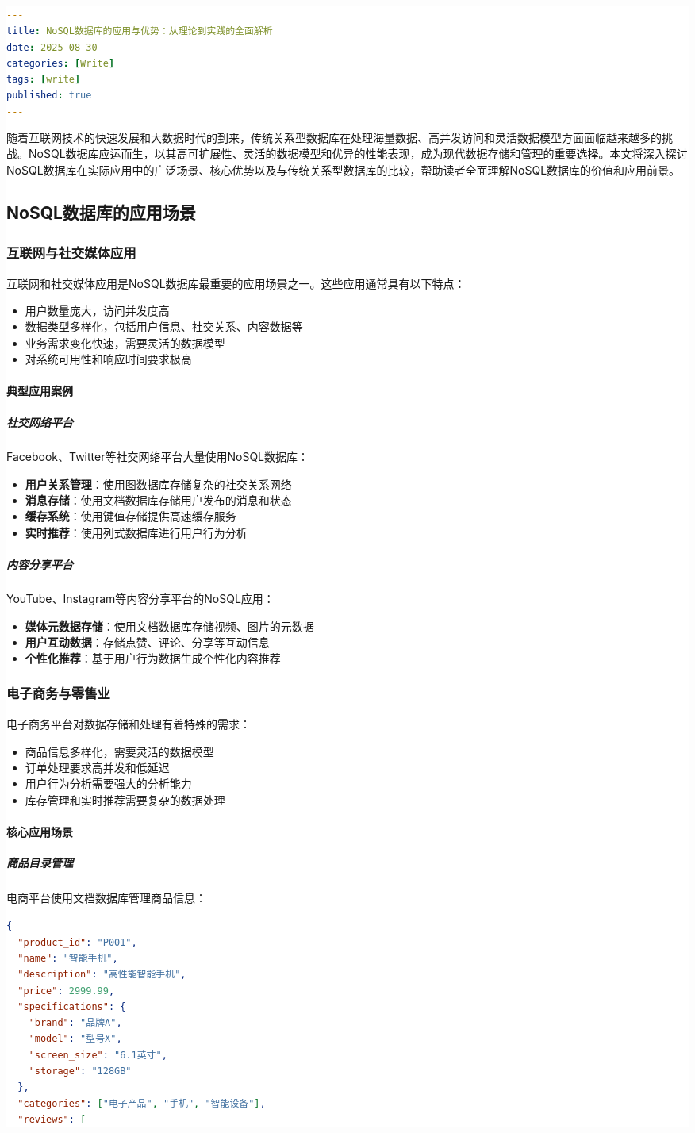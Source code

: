 ```yaml
---
title: NoSQL数据库的应用与优势：从理论到实践的全面解析
date: 2025-08-30
categories: [Write]
tags: [write]
published: true
---
```


随着互联网技术的快速发展和大数据时代的到来，传统关系型数据库在处理海量数据、高并发访问和灵活数据模型方面面临越来越多的挑战。NoSQL数据库应运而生，以其高可扩展性、灵活的数据模型和优异的性能表现，成为现代数据存储和管理的重要选择。本文将深入探讨NoSQL数据库在实际应用中的广泛场景、核心优势以及与传统关系型数据库的比较，帮助读者全面理解NoSQL数据库的价值和应用前景。

## NoSQL数据库的应用场景

### 互联网与社交媒体应用

互联网和社交媒体应用是NoSQL数据库最重要的应用场景之一。这些应用通常具有以下特点：
- 用户数量庞大，访问并发度高
- 数据类型多样化，包括用户信息、社交关系、内容数据等
- 业务需求变化快速，需要灵活的数据模型
- 对系统可用性和响应时间要求极高

#### 典型应用案例

##### 社交网络平台
Facebook、Twitter等社交网络平台大量使用NoSQL数据库：
- **用户关系管理**：使用图数据库存储复杂的社交关系网络
- **消息存储**：使用文档数据库存储用户发布的消息和状态
- **缓存系统**：使用键值存储提供高速缓存服务
- **实时推荐**：使用列式数据库进行用户行为分析

##### 内容分享平台
YouTube、Instagram等内容分享平台的NoSQL应用：
- **媒体元数据存储**：使用文档数据库存储视频、图片的元数据
- **用户互动数据**：存储点赞、评论、分享等互动信息
- **个性化推荐**：基于用户行为数据生成个性化内容推荐

### 电子商务与零售业

电子商务平台对数据存储和处理有着特殊的需求：
- 商品信息多样化，需要灵活的数据模型
- 订单处理要求高并发和低延迟
- 用户行为分析需要强大的分析能力
- 库存管理和实时推荐需要复杂的数据处理

#### 核心应用场景

##### 商品目录管理
电商平台使用文档数据库管理商品信息：
```json
{
  "product_id": "P001",
  "name": "智能手机",
  "description": "高性能智能手机",
  "price": 2999.99,
  "specifications": {
    "brand": "品牌A",
    "model": "型号X",
    "screen_size": "6.1英寸",
    "storage": "128GB"
  },
  "categories": ["电子产品", "手机", "智能设备"],
  "reviews": [
```